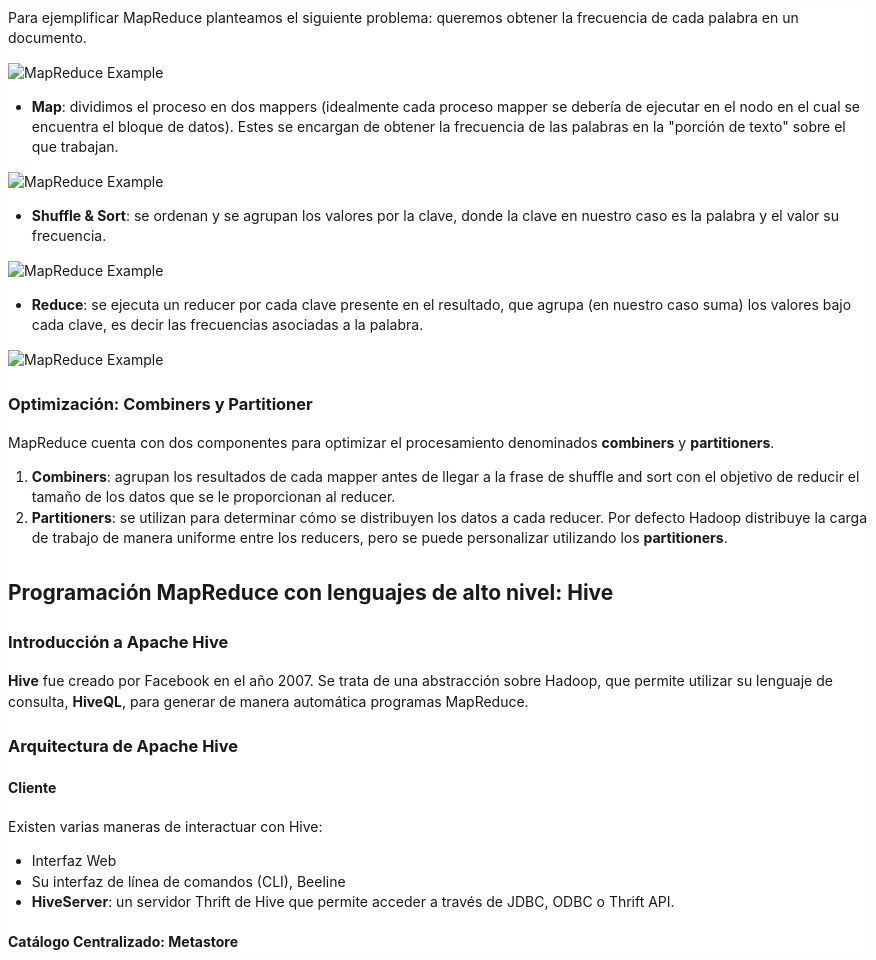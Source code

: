 Para ejemplificar MapReduce planteamos el siguiente problema: queremos obtener la frecuencia de cada palabra en un documento.

![MapReduce Example](../assets/map_reduce_example_1.png)

- **Map**: dividimos el proceso en dos mappers (idealmente cada proceso mapper se debería de ejecutar en el nodo en el cual se encuentra el bloque de datos). Estes se encargan de obtener la frecuencia de las palabras en la "porción de texto" sobre el que trabajan.

![MapReduce Example](../assets/map_reduce_example_2.png)

- **Shuffle & Sort**: se ordenan y se agrupan los valores por la clave, donde la clave en nuestro caso es la palabra y el valor su frecuencia.

![MapReduce Example](../assets/map_reduce_example_3.png)

- **Reduce**: se ejecuta un reducer por cada clave presente en el resultado, que agrupa (en nuestro caso suma) los valores bajo cada clave, es decir las frecuencias asociadas a la palabra.

![MapReduce Example](../assets/map_reduce_example_4.png)

### Optimización: Combiners y Partitioner

MapReduce cuenta con dos componentes para optimizar el procesamiento denominados **combiners** y **partitioners**.

1. **Combiners**: agrupan los resultados de cada mapper antes de llegar a la frase de shuffle and sort con el objetivo de reducir el tamaño de los datos que se le proporcionan al reducer.
2. **Partitioners**: se utilizan para determinar cómo se distribuyen los datos a cada reducer. Por defecto Hadoop distribuye la carga de trabajo de manera uniforme entre los reducers, pero se puede personalizar utilizando los **partitioners**.

## Programación MapReduce con lenguajes de alto nivel: Hive

### Introducción a Apache Hive

**Hive** fue creado por Facebook en el año 2007. Se trata de una abstracción sobre Hadoop, que permite utilizar su lenguaje de consulta, **HiveQL**, para generar de manera automática programas MapReduce.

### Arquitectura de Apache Hive

#### Cliente

Existen varias maneras de interactuar con Hive:

- Interfaz Web
- Su interfaz de línea de comandos (CLI), Beeline
- **HiveServer**: un servidor Thrift de Hive que permite acceder a través de JDBC, ODBC o Thrift API.

#### Catálogo Centralizado: Metastore
